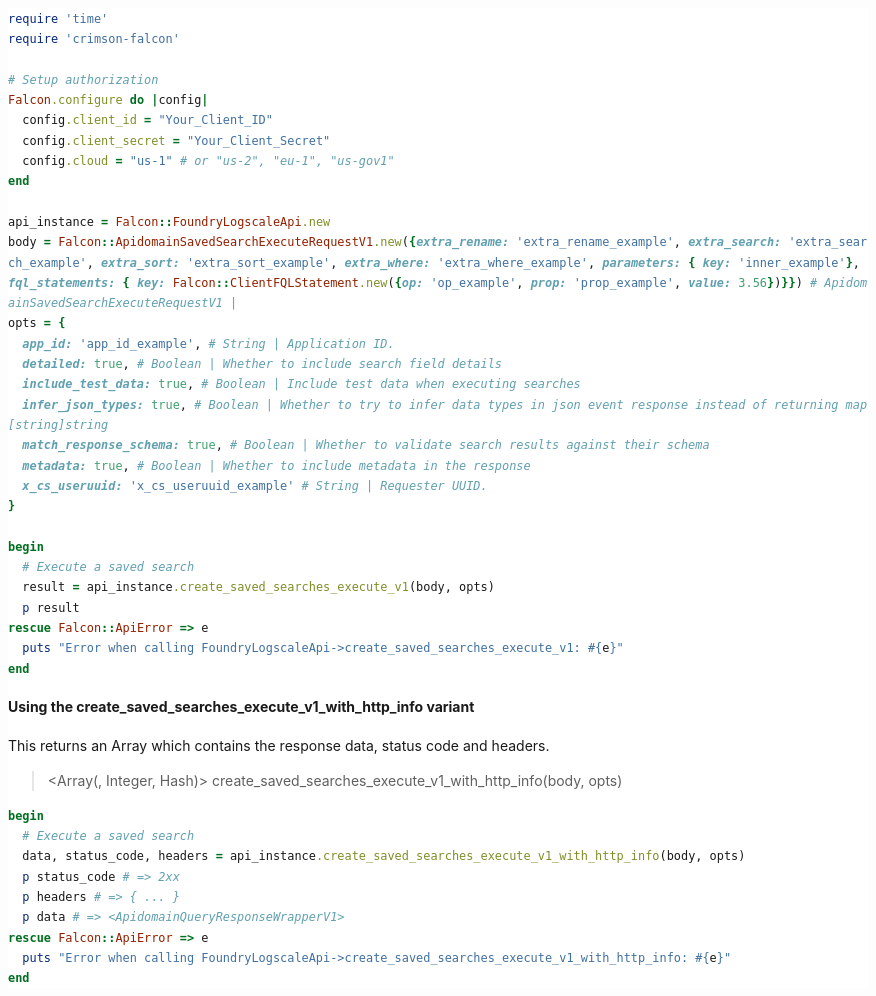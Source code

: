 ```ruby
require 'time'
require 'crimson-falcon'

# Setup authorization
Falcon.configure do |config|
  config.client_id = "Your_Client_ID"
  config.client_secret = "Your_Client_Secret"
  config.cloud = "us-1" # or "us-2", "eu-1", "us-gov1"
end

api_instance = Falcon::FoundryLogscaleApi.new
body = Falcon::ApidomainSavedSearchExecuteRequestV1.new({extra_rename: 'extra_rename_example', extra_search: 'extra_search_example', extra_sort: 'extra_sort_example', extra_where: 'extra_where_example', parameters: { key: 'inner_example'}, fql_statements: { key: Falcon::ClientFQLStatement.new({op: 'op_example', prop: 'prop_example', value: 3.56})}}) # ApidomainSavedSearchExecuteRequestV1 | 
opts = {
  app_id: 'app_id_example', # String | Application ID.
  detailed: true, # Boolean | Whether to include search field details
  include_test_data: true, # Boolean | Include test data when executing searches
  infer_json_types: true, # Boolean | Whether to try to infer data types in json event response instead of returning map[string]string
  match_response_schema: true, # Boolean | Whether to validate search results against their schema
  metadata: true, # Boolean | Whether to include metadata in the response
  x_cs_useruuid: 'x_cs_useruuid_example' # String | Requester UUID.
}

begin
  # Execute a saved search
  result = api_instance.create_saved_searches_execute_v1(body, opts)
  p result
rescue Falcon::ApiError => e
  puts "Error when calling FoundryLogscaleApi->create_saved_searches_execute_v1: #{e}"
end
```

#### Using the create_saved_searches_execute_v1_with_http_info variant

This returns an Array which contains the response data, status code and headers.

> <Array(<ApidomainQueryResponseWrapperV1>, Integer, Hash)> create_saved_searches_execute_v1_with_http_info(body, opts)

```ruby
begin
  # Execute a saved search
  data, status_code, headers = api_instance.create_saved_searches_execute_v1_with_http_info(body, opts)
  p status_code # => 2xx
  p headers # => { ... }
  p data # => <ApidomainQueryResponseWrapperV1>
rescue Falcon::ApiError => e
  puts "Error when calling FoundryLogscaleApi->create_saved_searches_execute_v1_with_http_info: #{e}"
end
```
